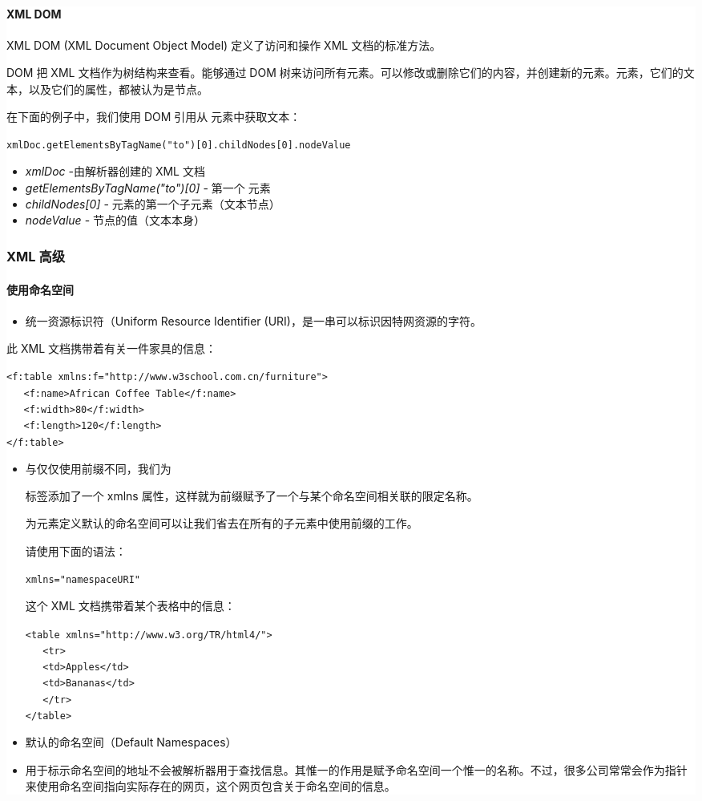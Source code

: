 ```
```

#### XML DOM

XML DOM (XML Document Object Model) 定义了访问和操作 XML 文档的标准方法。

DOM 把 XML 文档作为树结构来查看。能够通过 DOM 树来访问所有元素。可以修改或删除它们的内容，并创建新的元素。元素，它们的文本，以及它们的属性，都被认为是节点。

在下面的例子中，我们使用 DOM 引用从 元素中获取文本：

```
xmlDoc.getElementsByTagName("to")[0].childNodes[0].nodeValue
```

* _xmlDoc_ -由解析器创建的 XML 文档
* _getElementsByTagName("to")\[0]_ - 第一个 元素
* _childNodes\[0]_ - 元素的第一个子元素（文本节点）
* _nodeValue_ - 节点的值（文本本身）

### XML 高级

#### 使用命名空间

* 统一资源标识符（Uniform Resource Identifier (URI)，是一串可以标识因特网资源的字符。

此 XML 文档携带着有关一件家具的信息：

```
<f:table xmlns:f="http://www.w3school.com.cn/furniture">
   <f:name>African Coffee Table</f:name>
   <f:width>80</f:width>
   <f:length>120</f:length>
</f:table>
```

*   与仅仅使用前缀不同，我们为

    标签添加了一个 xmlns 属性，这样就为前缀赋予了一个与某个命名空间相关联的限定名称。

    为元素定义默认的命名空间可以让我们省去在所有的子元素中使用前缀的工作。

    请使用下面的语法：

    ```
    xmlns="namespaceURI"
    ```

    这个 XML 文档携带着某个表格中的信息：

    ```
    <table xmlns="http://www.w3.org/TR/html4/">
       <tr>
       <td>Apples</td>
       <td>Bananas</td>
       </tr>
    </table>
    ```
* 默认的命名空间（Default Namespaces）
* 用于标示命名空间的地址不会被解析器用于查找信息。其惟一的作用是赋予命名空间一个惟一的名称。不过，很多公司常常会作为指针来使用命名空间指向实际存在的网页，这个网页包含关于命名空间的信息。
